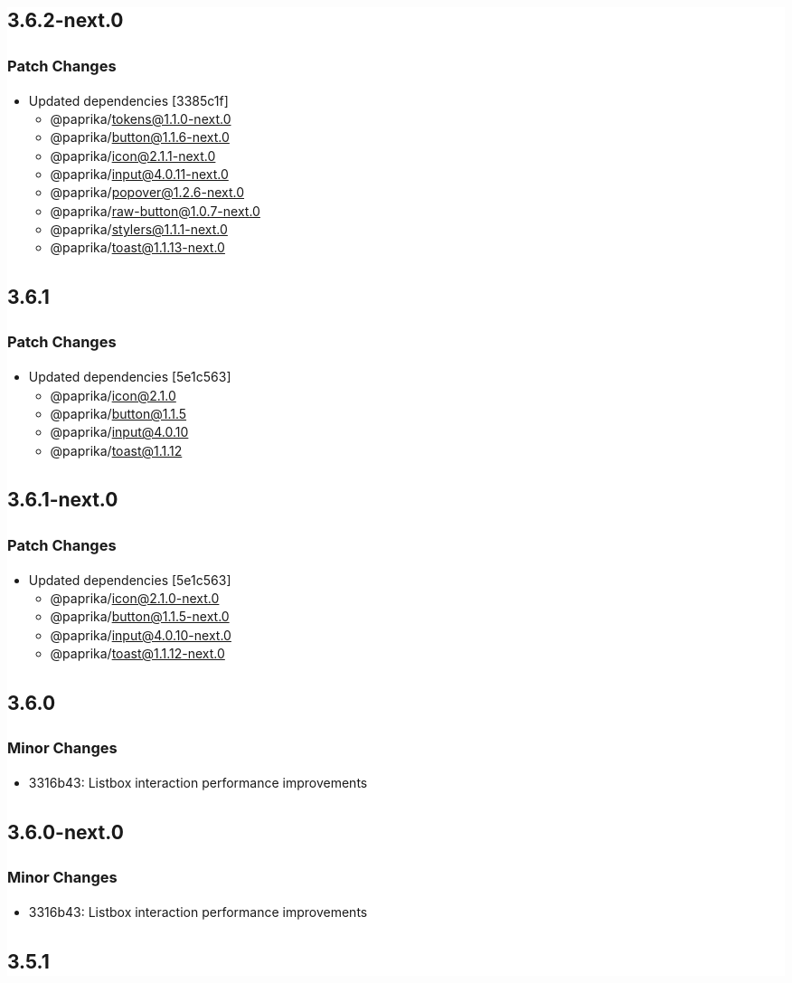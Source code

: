 ## 3.6.2-next.0

### Patch Changes

- Updated dependencies [3385c1f]
  - @paprika/tokens@1.1.0-next.0
  - @paprika/button@1.1.6-next.0
  - @paprika/icon@2.1.1-next.0
  - @paprika/input@4.0.11-next.0
  - @paprika/popover@1.2.6-next.0
  - @paprika/raw-button@1.0.7-next.0
  - @paprika/stylers@1.1.1-next.0
  - @paprika/toast@1.1.13-next.0

## 3.6.1

### Patch Changes

- Updated dependencies [5e1c563]
  - @paprika/icon@2.1.0
  - @paprika/button@1.1.5
  - @paprika/input@4.0.10
  - @paprika/toast@1.1.12

## 3.6.1-next.0

### Patch Changes

- Updated dependencies [5e1c563]
  - @paprika/icon@2.1.0-next.0
  - @paprika/button@1.1.5-next.0
  - @paprika/input@4.0.10-next.0
  - @paprika/toast@1.1.12-next.0

## 3.6.0

### Minor Changes

- 3316b43: Listbox interaction performance improvements

## 3.6.0-next.0

### Minor Changes

- 3316b43: Listbox interaction performance improvements

## 3.5.1
